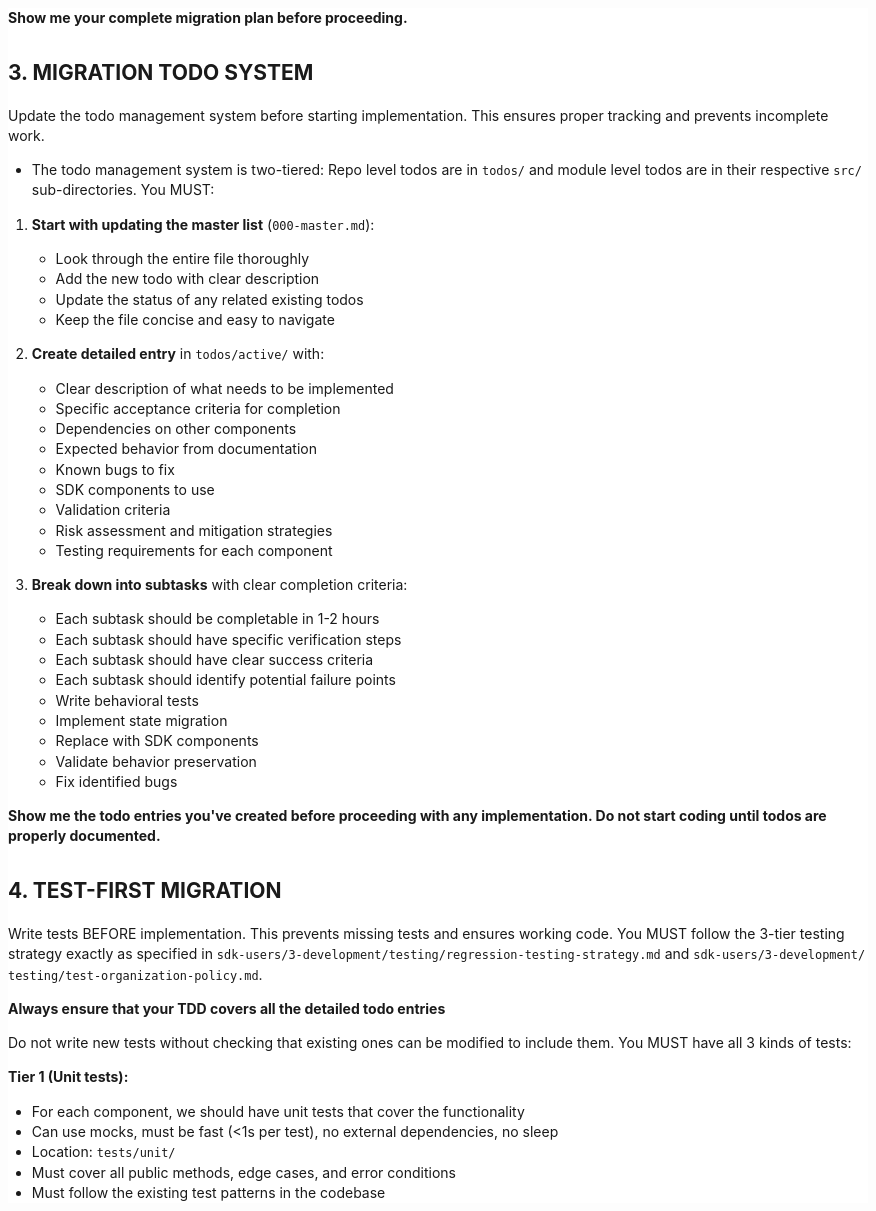 **Show me your complete migration plan before proceeding.**

## 3. MIGRATION TODO SYSTEM

Update the todo management system before starting implementation. This ensures proper tracking and prevents incomplete work.

- The todo management system is two-tiered: Repo level todos are in `todos/` and module level todos are in their respective `src/` sub-directories. You MUST:

1. **Start with updating the master list** (`000-master.md`):
   - Look through the entire file thoroughly
   - Add the new todo with clear description
   - Update the status of any related existing todos
   - Keep the file concise and easy to navigate

2. **Create detailed entry** in `todos/active/` with:
   - Clear description of what needs to be implemented
   - Specific acceptance criteria for completion
   - Dependencies on other components
   - Expected behavior from documentation
   - Known bugs to fix
   - SDK components to use
   - Validation criteria
   - Risk assessment and mitigation strategies
   - Testing requirements for each component

3. **Break down into subtasks** with clear completion criteria:
   - Each subtask should be completable in 1-2 hours
   - Each subtask should have specific verification steps
   - Each subtask should have clear success criteria
   - Each subtask should identify potential failure points
   - Write behavioral tests
   - Implement state migration
   - Replace with SDK components
   - Validate behavior preservation
   - Fix identified bugs

**Show me the todo entries you've created before proceeding with any implementation. Do not start coding until todos are properly documented.**

## 4. TEST-FIRST MIGRATION

Write tests BEFORE implementation. This prevents missing tests and ensures working code. You MUST follow the 3-tier testing strategy exactly as specified in `sdk-users/3-development/testing/regression-testing-strategy.md` and `sdk-users/3-development/testing/test-organization-policy.md`.

**Always ensure that your TDD covers all the detailed todo entries**

Do not write new tests without checking that existing ones can be modified to include them. You MUST have all 3 kinds of tests:

**Tier 1 (Unit tests):**
- For each component, we should have unit tests that cover the functionality
- Can use mocks, must be fast (<1s per test), no external dependencies, no sleep
- Location: `tests/unit/`
- Must cover all public methods, edge cases, and error conditions
- Must follow the existing test patterns in the codebase
